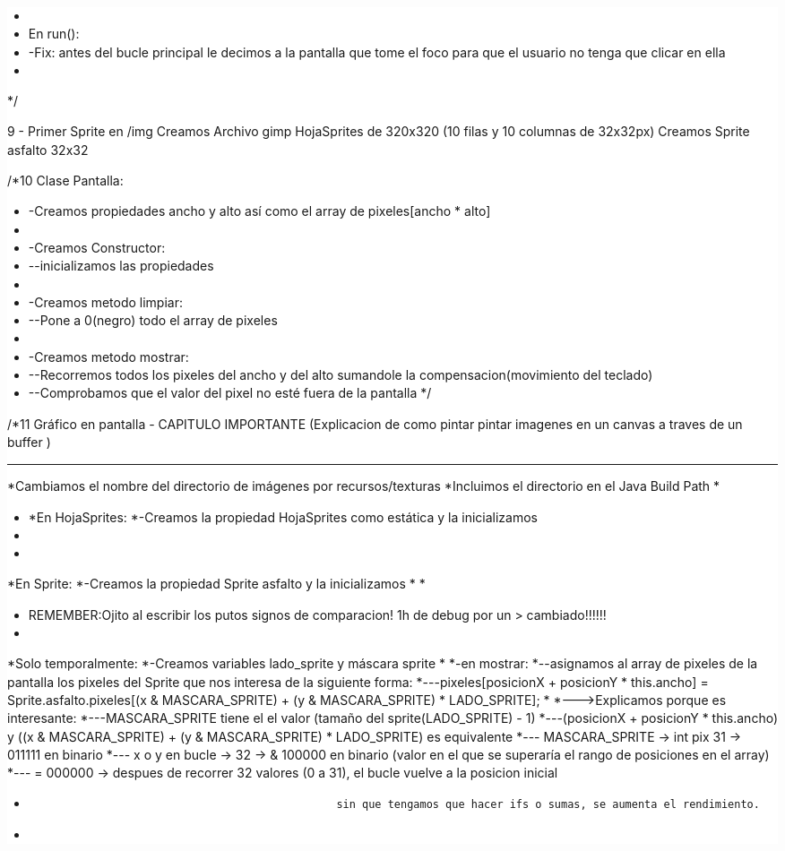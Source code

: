  * 
 * En run():
 * -Fix: antes del bucle principal le decimos a la pantalla que tome el foco para que el usuario no tenga que clicar en ella
 * 
 */
 
 9 - Primer Sprite
 en /img
 Creamos Archivo gimp HojaSprites de 320x320 (10 filas y 10 columnas de 32x32px)
 Creamos Sprite asfalto 32x32
 
 
 /*10 Clase Pantalla:
 * -Creamos propiedades ancho y alto así como el array de pixeles[ancho * alto]
 * 
 * -Creamos Constructor:
 * --inicializamos las propiedades
 * 
 * -Creamos metodo limpiar:
 * --Pone a 0(negro) todo el array de pixeles
 * 
 * -Creamos metodo mostrar:
 * --Recorremos todos los pixeles del ancho y del alto sumandole la compensacion(movimiento del teclado)
 * --Comprobamos que el valor del pixel no esté fuera de la pantalla 
 */
 
 
/*11 Gráfico en pantalla - CAPITULO IMPORTANTE (Explicacion de como pintar pintar imagenes en un canvas a traves de un buffer )
***
*Cambiamos el nombre del directorio de imágenes por recursos/texturas
*Incluimos el directorio en el Java Build Path
*
* *En HojaSprites:
*-Creamos la propiedad HojaSprites como estática y la inicializamos 
*
* 
*En Sprite:
*-Creamos la propiedad Sprite asfalto y la inicializamos 
*
* 
* REMEMBER:Ojito al escribir los putos signos de comparacion! 1h de debug por un > cambiado!!!!!!
*
*Solo temporalmente:
*-Creamos variables lado_sprite y máscara sprite
*
*-en mostrar:
*--asignamos al array de pixeles de la pantalla los pixeles del Sprite que nos interesa de la siguiente forma:
*---pixeles[posicionX + posicionY * this.ancho] = Sprite.asfalto.pixeles[(x & MASCARA_SPRITE) + (y & MASCARA_SPRITE) * LADO_SPRITE];
*
*--->Explicamos porque es interesante:
*---MASCARA_SPRITE tiene el el valor (tamaño del sprite(LADO_SPRITE) - 1)
*---(posicionX + posicionY * this.ancho)  y  ((x & MASCARA_SPRITE) + (y & MASCARA_SPRITE) * LADO_SPRITE) es equivalente
*---   MASCARA_SPRITE  -> int pix 31 ->     011111 en binario
*---   x o y en bucle  ->         32 ->  &  100000 en binario (valor en el que se superaría el rango de posiciones en el array)
*---                                     =  000000 -> despues de recorrer 32 valores (0 a 31), el bucle vuelve a la posicion inicial
*                                                     sin que tengamos que hacer ifs o sumas, se aumenta el rendimiento.
*